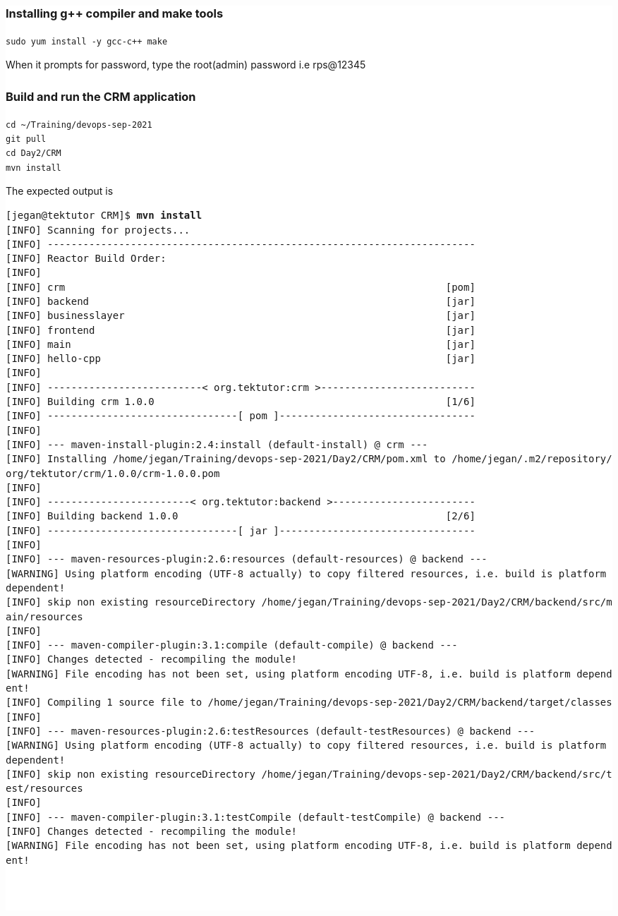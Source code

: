 ### Installing g++ compiler and make tools
```
sudo yum install -y gcc-c++ make
```
When it prompts for password, type the root(admin) password i.e rps@12345


### Build and run the CRM application
```
cd ~/Training/devops-sep-2021
git pull
cd Day2/CRM
mvn install
```
The expected output is
<pre>
[jegan@tektutor CRM]$ <b>mvn install</b>
[INFO] Scanning for projects...
[INFO] ------------------------------------------------------------------------
[INFO] Reactor Build Order:
[INFO] 
[INFO] crm                                                                [pom]
[INFO] backend                                                            [jar]
[INFO] businesslayer                                                      [jar]
[INFO] frontend                                                           [jar]
[INFO] main                                                               [jar]
[INFO] hello-cpp                                                          [jar]
[INFO] 
[INFO] --------------------------< org.tektutor:crm >--------------------------
[INFO] Building crm 1.0.0                                                 [1/6]
[INFO] --------------------------------[ pom ]---------------------------------
[INFO] 
[INFO] --- maven-install-plugin:2.4:install (default-install) @ crm ---
[INFO] Installing /home/jegan/Training/devops-sep-2021/Day2/CRM/pom.xml to /home/jegan/.m2/repository/org/tektutor/crm/1.0.0/crm-1.0.0.pom
[INFO] 
[INFO] ------------------------< org.tektutor:backend >------------------------
[INFO] Building backend 1.0.0                                             [2/6]
[INFO] --------------------------------[ jar ]---------------------------------
[INFO] 
[INFO] --- maven-resources-plugin:2.6:resources (default-resources) @ backend ---
[WARNING] Using platform encoding (UTF-8 actually) to copy filtered resources, i.e. build is platform dependent!
[INFO] skip non existing resourceDirectory /home/jegan/Training/devops-sep-2021/Day2/CRM/backend/src/main/resources
[INFO] 
[INFO] --- maven-compiler-plugin:3.1:compile (default-compile) @ backend ---
[INFO] Changes detected - recompiling the module!
[WARNING] File encoding has not been set, using platform encoding UTF-8, i.e. build is platform dependent!
[INFO] Compiling 1 source file to /home/jegan/Training/devops-sep-2021/Day2/CRM/backend/target/classes
[INFO] 
[INFO] --- maven-resources-plugin:2.6:testResources (default-testResources) @ backend ---
[WARNING] Using platform encoding (UTF-8 actually) to copy filtered resources, i.e. build is platform dependent!
[INFO] skip non existing resourceDirectory /home/jegan/Training/devops-sep-2021/Day2/CRM/backend/src/test/resources
[INFO] 
[INFO] --- maven-compiler-plugin:3.1:testCompile (default-testCompile) @ backend ---
[INFO] Changes detected - recompiling the module!
[WARNING] File encoding has not been set, using platform encoding UTF-8, i.e. build is platform dependent!